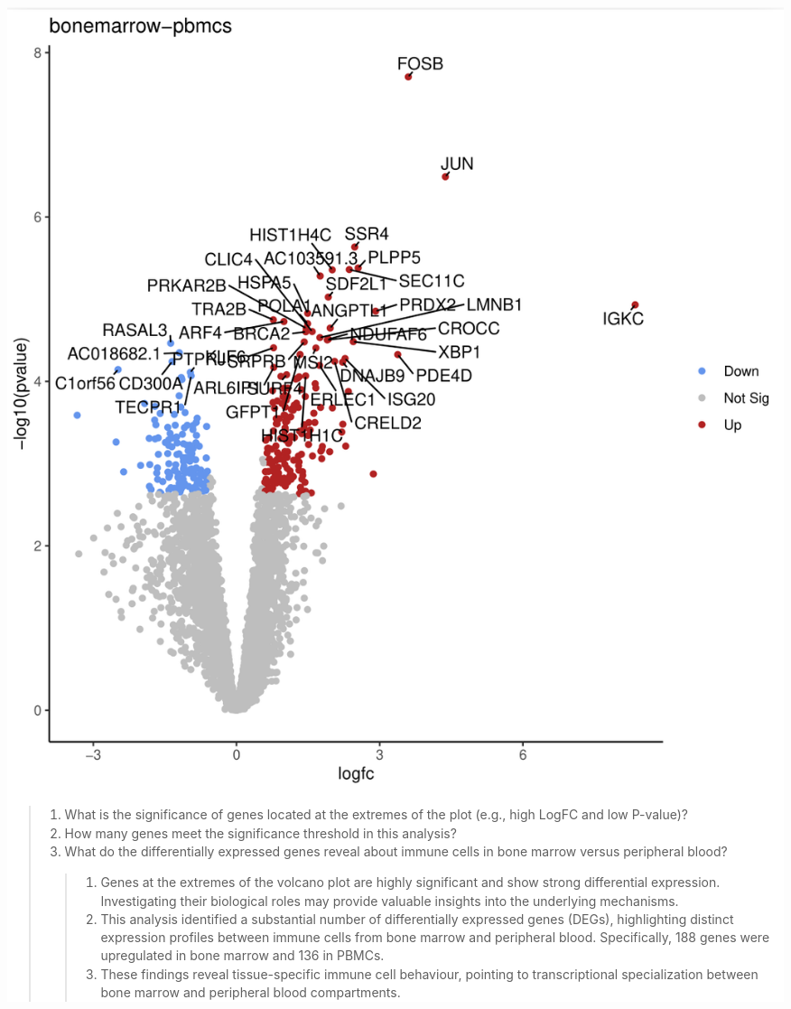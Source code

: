 ![Volcano Plot](../../images/pseudobulk-analysis/VolcanoPlot.png)

> <question-title></question-title>
>
> 1. What is the significance of genes located at the extremes of the plot (e.g., high LogFC and low P-value)?
> 2. How many genes meet the significance threshold in this analysis?
> 3. What do the differentially expressed genes reveal about immune cells in bone marrow versus peripheral blood?
> 
> > <solution-title></solution-title>
> >
> > 1. Genes at the extremes of the volcano plot are highly significant and show strong differential expression. Investigating their biological roles may provide valuable insights into the underlying mechanisms.
> > 2. This analysis identified a substantial number of differentially expressed genes (DEGs), highlighting distinct expression profiles between immune cells from bone marrow and peripheral blood. Specifically, 188 genes were upregulated in bone marrow and 136 in PBMCs.
> > 3. These findings reveal tissue-specific immune cell behaviour, pointing to transcriptional specialization between bone marrow and peripheral blood compartments.
> >